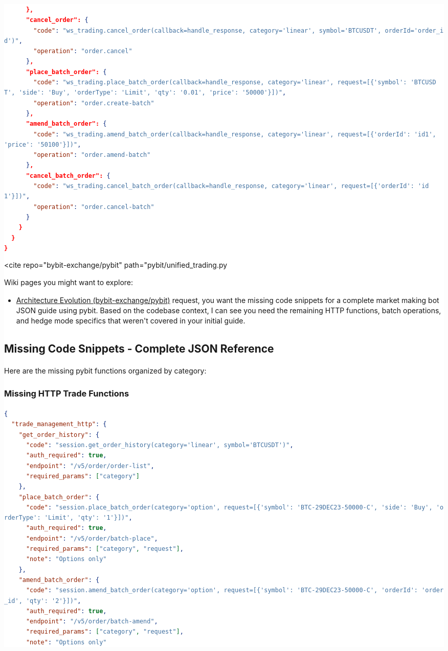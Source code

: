 ```json
      },
      "cancel_order": {
        "code": "ws_trading.cancel_order(callback=handle_response, category='linear', symbol='BTCUSDT', orderId='order_id')",
        "operation": "order.cancel"
      },
      "place_batch_order": {
        "code": "ws_trading.place_batch_order(callback=handle_response, category='linear', request=[{'symbol': 'BTCUSDT', 'side': 'Buy', 'orderType': 'Limit', 'qty': '0.01', 'price': '50000'}])",
        "operation": "order.create-batch"
      },
      "amend_batch_order": {
        "code": "ws_trading.amend_batch_order(callback=handle_response, category='linear', request=[{'orderId': 'id1', 'price': '50100'}])",
        "operation": "order.amend-batch"
      },
      "cancel_batch_order": {
        "code": "ws_trading.cancel_batch_order(callback=handle_response, category='linear', request=[{'orderId': 'id1'}])",
        "operation": "order.cancel-batch"
      }
    }
  }
}
```

<cite repo="bybit-exchange/pybit" path="pybit/unified_trading.py

Wiki pages you might want to explore:
- [Architecture Evolution (bybit-exchange/pybit)](/wiki/bybit-exchange/pybit#1.2) request, you want the missing code snippets for a complete market making bot JSON guide using pybit. Based on the codebase context, I can see you need the remaining HTTP functions, batch operations, and hedge mode specifics that weren't covered in your initial guide.

## Missing Code Snippets - Complete JSON Reference

Here are the missing pybit functions organized by category:

### Missing HTTP Trade Functions

```json
{
  "trade_management_http": {
    "get_order_history": {
      "code": "session.get_order_history(category='linear', symbol='BTCUSDT')",
      "auth_required": true,
      "endpoint": "/v5/order/order-list",
      "required_params": ["category"]
    },
    "place_batch_order": {
      "code": "session.place_batch_order(category='option', request=[{'symbol': 'BTC-29DEC23-50000-C', 'side': 'Buy', 'orderType': 'Limit', 'qty': '1'}])",
      "auth_required": true,
      "endpoint": "/v5/order/batch-place",
      "required_params": ["category", "request"],
      "note": "Options only"
    },
    "amend_batch_order": {
      "code": "session.amend_batch_order(category='option', request=[{'symbol': 'BTC-29DEC23-50000-C', 'orderId': 'order_id', 'qty': '2'}])",
      "auth_required": true,
      "endpoint": "/v5/order/batch-amend",
      "required_params": ["category", "request"],
      "note": "Options only"
```
